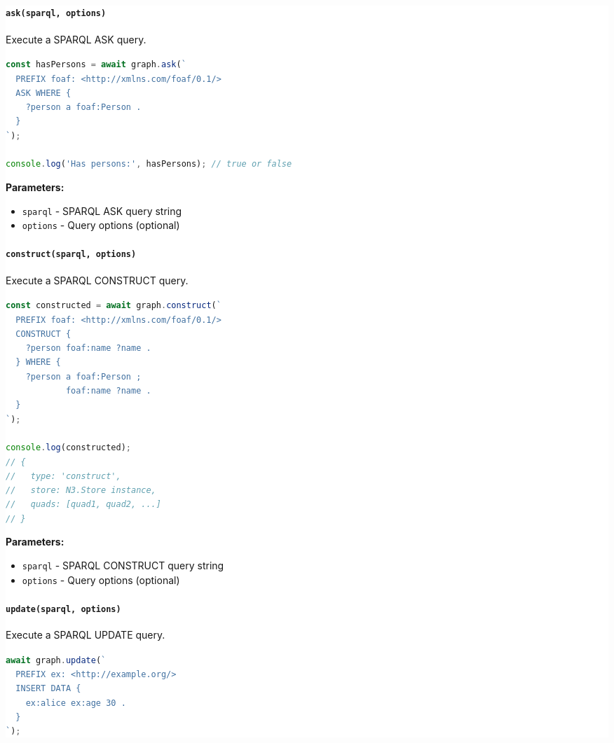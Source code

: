 #### `ask(sparql, options)`
Execute a SPARQL ASK query.

```javascript
const hasPersons = await graph.ask(`
  PREFIX foaf: <http://xmlns.com/foaf/0.1/>
  ASK WHERE {
    ?person a foaf:Person .
  }
`);

console.log('Has persons:', hasPersons); // true or false
```

**Parameters:**
- `sparql` - SPARQL ASK query string
- `options` - Query options (optional)

#### `construct(sparql, options)`
Execute a SPARQL CONSTRUCT query.

```javascript
const constructed = await graph.construct(`
  PREFIX foaf: <http://xmlns.com/foaf/0.1/>
  CONSTRUCT {
    ?person foaf:name ?name .
  } WHERE {
    ?person a foaf:Person ;
            foaf:name ?name .
  }
`);

console.log(constructed);
// {
//   type: 'construct',
//   store: N3.Store instance,
//   quads: [quad1, quad2, ...]
// }
```

**Parameters:**
- `sparql` - SPARQL CONSTRUCT query string
- `options` - Query options (optional)

#### `update(sparql, options)`
Execute a SPARQL UPDATE query.

```javascript
await graph.update(`
  PREFIX ex: <http://example.org/>
  INSERT DATA {
    ex:alice ex:age 30 .
  }
`);
```
